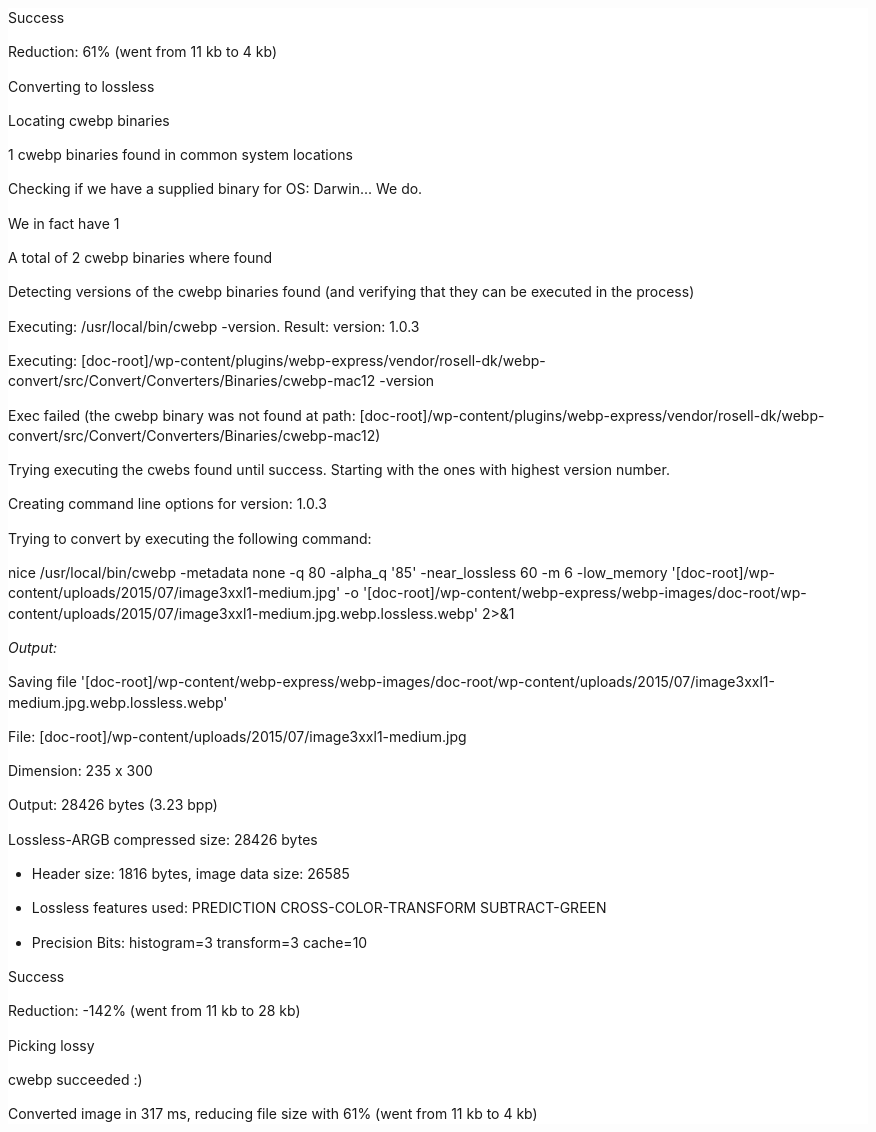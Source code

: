 Success

Reduction: 61% (went from 11 kb to 4 kb)


Converting to lossless

Locating cwebp binaries

1 cwebp binaries found in common system locations

Checking if we have a supplied binary for OS: Darwin... We do.

We in fact have 1

A total of 2 cwebp binaries where found

Detecting versions of the cwebp binaries found (and verifying that they can be executed in the process)

Executing: /usr/local/bin/cwebp -version. Result: version: 1.0.3

Executing: [doc-root]/wp-content/plugins/webp-express/vendor/rosell-dk/webp-convert/src/Convert/Converters/Binaries/cwebp-mac12 -version

Exec failed (the cwebp binary was not found at path: [doc-root]/wp-content/plugins/webp-express/vendor/rosell-dk/webp-convert/src/Convert/Converters/Binaries/cwebp-mac12)

Trying executing the cwebs found until success. Starting with the ones with highest version number.

Creating command line options for version: 1.0.3

Trying to convert by executing the following command:

nice /usr/local/bin/cwebp -metadata none -q 80 -alpha_q '85' -near_lossless 60 -m 6 -low_memory '[doc-root]/wp-content/uploads/2015/07/image3xxl1-medium.jpg' -o '[doc-root]/wp-content/webp-express/webp-images/doc-root/wp-content/uploads/2015/07/image3xxl1-medium.jpg.webp.lossless.webp' 2>&1


*Output:* 

Saving file '[doc-root]/wp-content/webp-express/webp-images/doc-root/wp-content/uploads/2015/07/image3xxl1-medium.jpg.webp.lossless.webp'

File:      [doc-root]/wp-content/uploads/2015/07/image3xxl1-medium.jpg

Dimension: 235 x 300

Output:    28426 bytes (3.23 bpp)

Lossless-ARGB compressed size: 28426 bytes

  * Header size: 1816 bytes, image data size: 26585

  * Lossless features used: PREDICTION CROSS-COLOR-TRANSFORM SUBTRACT-GREEN

  * Precision Bits: histogram=3 transform=3 cache=10


Success

Reduction: -142% (went from 11 kb to 28 kb)


Picking lossy

cwebp succeeded :)


Converted image in 317 ms, reducing file size with 61% (went from 11 kb to 4 kb)

